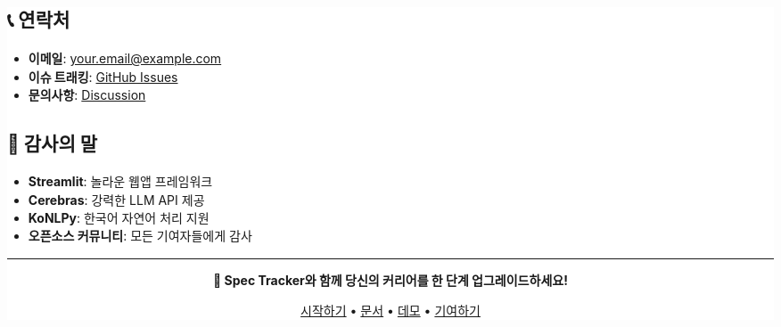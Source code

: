 ## 📞 연락처

- **이메일**: your.email@example.com
- **이슈 트래킹**: [GitHub Issues](https://github.com/your-username/spec-tracker/issues)
- **문의사항**: [Discussion](https://github.com/your-username/spec-tracker/discussions)

## 🙏 감사의 말

- **Streamlit**: 놀라운 웹앱 프레임워크
- **Cerebras**: 강력한 LLM API 제공
- **KoNLPy**: 한국어 자연어 처리 지원
- **오픈소스 커뮤니티**: 모든 기여자들에게 감사

---

<div align="center">

**🚀 Spec Tracker와 함께 당신의 커리어를 한 단계 업그레이드하세요!**

[시작하기](#-빠른-시작) • [문서](docs/) • [데모](https://your-demo-link.streamlit.app) • [기여하기](#-기여-가이드)

</div>